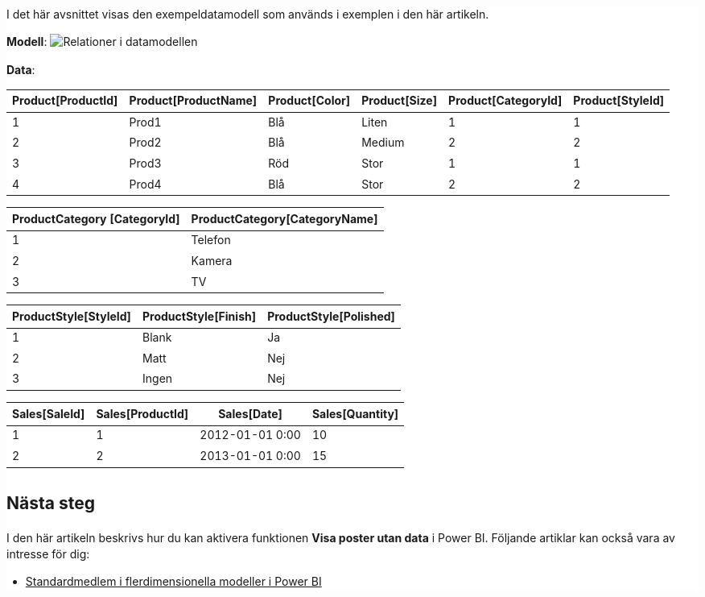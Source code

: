 I det här avsnittet visas den exempeldatamodell som används i exemplen i den här artikeln.

**Modell**: ![Relationer i datamodellen](media/desktop-show-items-no-data/show-items-no-data_03.png)


**Data**:

|Product[ProductId]|    Product[ProductName]|   Product[Color]| Product[Size]|  Product[CategoryId]|    Product[StyleId]|
|---------|---------|---------|---------|---------|---------|
|1  |Prod1  |Blå   |Liten  |1  |1 |
|2  |Prod2  |Blå   |Medium |2  |2 |
|3  |Prod3  |Röd    |Stor  |1  |1 |
|4  |Prod4  |Blå   |Stor  |2  |2 |


|ProductCategory [CategoryId]|   ProductCategory[CategoryName]|
|---------|---------|
|1  |Telefon   |
|2  |Kamera |
|3  |TV |


|ProductStyle[StyleId]| ProductStyle[Finish]|   ProductStyle[Polished]|
|---------|---------|---------|
|1  |Blank  |Ja |
|2  |Matt  |Nej |
|3  |Ingen   |Nej |


|Sales[SaleId]| Sales[ProductId]|   Sales[Date]|    Sales[Quantity]|
|---------|---------|---------|---------|
|1  |1  |2012-01-01 0:00| 10 |
|2  |2  |2013-01-01 0:00| 15 |



## <a name="next-steps"></a>Nästa steg

I den här artikeln beskrivs hur du kan aktivera funktionen **Visa poster utan data** i Power BI. Följande artiklar kan också vara av intresse för dig: 

* [Standardmedlem i flerdimensionella modeller i Power BI](../connect-data/desktop-default-member-multidimensional-models.md)
